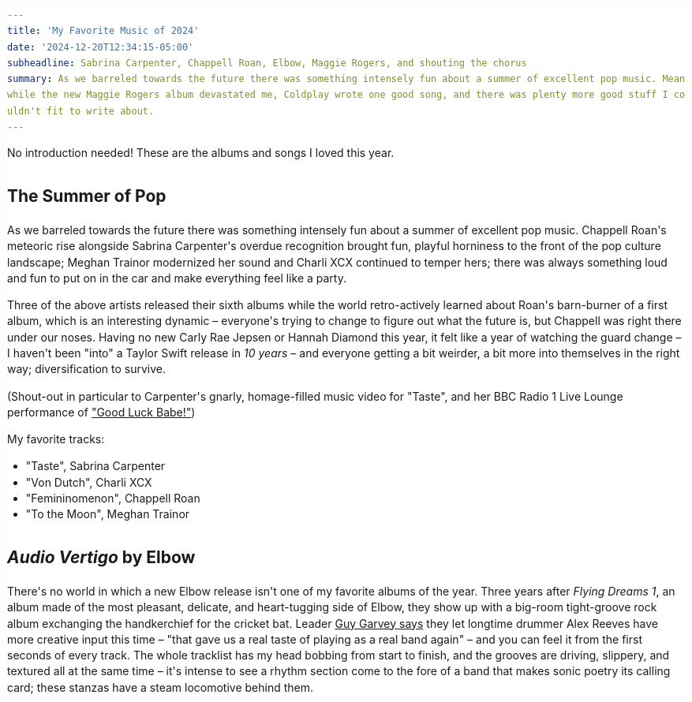 ```yaml
---
title: 'My Favorite Music of 2024'
date: '2024-12-20T12:34:15-05:00'
subheadline: Sabrina Carpenter, Chappell Roan, Elbow, Maggie Rogers, and shouting the chorus
summary: As we barreled towards the future there was something intensely fun about a summer of excellent pop music. Meanwhile the new Maggie Rogers album devastated me, Coldplay wrote one good song, and there was plenty more good stuff I couldn't fit to write about.
---
```


No introduction needed! These are the albums and songs I loved this year.

## The Summer of Pop

<iframe width="100%" height="315" src="https://www.youtube-nocookie.com/embed/KEG7b851Ric?si=XAyAVYcHZtkoO9zj" title="YouTube video player" frameborder="0" allow="accelerometer; autoplay; clipboard-write; encrypted-media; gyroscope; picture-in-picture; web-share" referrerpolicy="strict-origin-when-cross-origin" allowfullscreen></iframe>

As we barreled towards the future there was something intensely fun about a summer of excellent pop music. Chappell Roan's meteoric rise alongside Sabrina Carpenter's overdue recognition brought fun, playful horniness to the front of the pop culture landscape; Meghan Trainor  modernized her sound and Charli XCX continued to temper hers; there was always something loud and fun to put on in the car and make everything feel like a party.

Three of the above artists released their sixth albums while the world retro-actively learned about Roan's barn-burner of a first album, which is an interesting dynamic – everyone's trying to change to figure out what the future is, but Chappell was right there under our noses. Having no new Carly Rae Jepsen or Hannah Diamond this year, it felt like a year of watching the guard change – I haven't been "into" a Taylor Swift release in *10 years* – and everyone getting a bit weirder, a bit more into themselves in the right way; diversification to survive.

(Shout-out in particular to Carpenter's gnarly, homage-filled music video for "Taste", and her BBC Radio 1 Live Lounge performance of ["Good Luck Babe!"](https://youtu.be/io0UQ74sXfw?feature=shared))

My favorite tracks:

- "Taste", Sabrina Carpenter
- "Von Dutch", Charli XCX
- "Femininomenon", Chappell Roan
- "To the Moon", Meghan Trainor

## *Audio Vertigo* by Elbow

<iframe width="100%" height="315" src="https://www.youtube-nocookie.com/embed/videoseries?si=Nw5wRhq-SWWneGlw&amp;list=OLAK5uy_nzEQlKFhTpuGnx2Q7qpQtkCPhB-tvy7iA" title="YouTube video player" frameborder="0" allow="accelerometer; autoplay; clipboard-write; encrypted-media; gyroscope; picture-in-picture; web-share" referrerpolicy="strict-origin-when-cross-origin" allowfullscreen></iframe>

There's no world in which a new Elbow release isn't one of my favorite albums of the year. Three years after *Flying Dreams 1*, an album made of the most pleasant, delicate, and heart-tugging side of Elbow, they show up with a big-room tight-groove rock album exchanging the handkerchief for the cricket bat. Leader [Guy Garvey says](https://www.undertheradarmag.com/interviews/elbow_guy_garvey_on_their_10th_album_audio_vertigo) they let longtime drummer Alex Reeves have more creative input this time – "that gave us a real taste of playing as a real band again" – and you can feel it from the first seconds of every track. The whole tracklist has my head bobbing from start to finish, and the grooves are driving, slippery, and textured all at the same time – it's intense to see a rhythm section come to the fore of a band that makes sonic poetry its calling card; these stanzas have a steam locomotive behind them.
